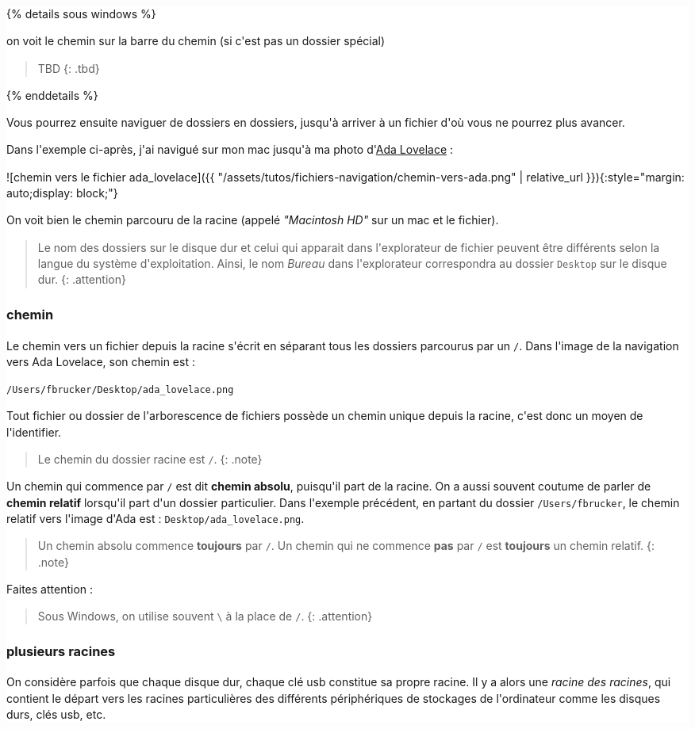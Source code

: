 {% details sous windows %}

on voit le chemin sur la barre du chemin (si c'est pas un dossier spécial)

> TBD
{: .tbd}

{% enddetails %}

Vous pourrez ensuite naviguer de dossiers en dossiers, jusqu'à arriver à un fichier d'où vous ne pourrez plus avancer.

Dans l'exemple ci-après, j'ai navigué sur mon mac jusqu'à ma photo d'[Ada Lovelace](https://fr.wikipedia.org/wiki/Ada_Lovelace) :

![chemin vers le fichier ada_lovelace]({{ "/assets/tutos/fichiers-navigation/chemin-vers-ada.png" | relative_url }}){:style="margin: auto;display: block;"}

On voit bien le chemin parcouru de la racine (appelé *"Macintosh HD"* sur un mac et le fichier).

> Le nom des dossiers sur le disque dur et celui qui apparait dans l'explorateur de fichier peuvent être différents selon la langue du système d'exploitation.
> Ainsi, le nom *Bureau* dans l'explorateur correspondra au dossier `Desktop` sur le disque dur.
{: .attention}

### chemin

Le chemin vers un fichier depuis la racine s'écrit en séparant tous les dossiers parcourus par un `/`. Dans l'image de la navigation vers Ada Lovelace, son chemin est :

```shell
/Users/fbrucker/Desktop/ada_lovelace.png 
```

Tout fichier ou dossier de l'arborescence de fichiers possède un chemin unique depuis la racine, c'est donc un moyen de l'identifier.

> Le chemin du dossier racine est `/`.
{: .note}

Un chemin qui commence par `/` est dit **chemin absolu**, puisqu'il part de la racine. On a aussi souvent coutume de parler de **chemin relatif** lorsqu'il part d'un dossier particulier. Dans l'exemple précédent, en partant du dossier `/Users/fbrucker`, le chemin relatif vers l'image d'Ada est : `Desktop/ada_lovelace.png`.

> Un chemin absolu commence **toujours** par `/`. Un chemin qui ne commence **pas** par `/` est **toujours** un chemin relatif.
{: .note}

Faites attention :

> Sous Windows, on utilise souvent `\` à la place de `/`.
{: .attention}

### plusieurs racines

On considère parfois que chaque disque dur, chaque clé usb constitue sa propre racine. Il y a alors une *racine des racines*, qui contient le départ vers les racines particulières des différents périphériques de stockages de l'ordinateur comme les disques durs, clés usb, etc.
